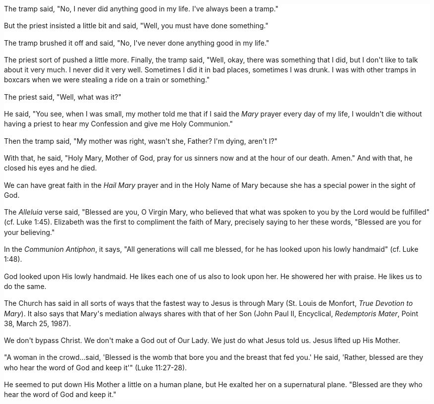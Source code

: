 The tramp said, "No, I never did anything good in my life. I\'ve always
been a tramp."

But the priest insisted a little bit and said, "Well, you must have done
something."

The tramp brushed it off and said, "No, I\'ve never done anything good
in my life."

The priest sort of pushed a little more. Finally, the tramp said, "Well,
okay, there was something that I did, but I don\'t like to talk about it
very much. I never did it very well. Sometimes I did it in bad places,
sometimes I was drunk. I was with other tramps in boxcars when we were
stealing a ride on a train or something."

The priest said, "Well, what was it?"

He said, "You see, when I was small, my mother told me that if I said
the *Mary* prayer every day of my life, I wouldn\'t die without having a
priest to hear my Confession and give me Holy Communion."

Then the tramp said, "My mother was right, wasn\'t she, Father? I\'m
dying, aren\'t I?"

With that, he said, "Holy Mary, Mother of God, pray for us sinners now
and at the hour of our death. Amen." And with that, he closed his eyes
and he died.

We can have great faith in the *Hail Mary* prayer and in the Holy Name
of Mary because she has a special power in the sight of God.

The *Alleluia* verse said, "Blessed are you, O Virgin Mary, who believed
that what was spoken to you by the Lord would be fulfilled" (cf. Luke
1:45). Elizabeth was the first to compliment the faith of Mary,
precisely saying to her these words, "Blessed are you for your
believing."

In the *Communion Antiphon*, it says, "All generations will call me
blessed, for he has looked upon his lowly handmaid" (cf. Luke 1:48).

God looked upon His lowly handmaid. He likes each one of us also to look
upon her. He showered her with praise. He likes us to do the same.

The Church has said in all sorts of ways that the fastest way to Jesus
is through Mary (St. Louis de Monfort, *True Devotion to Mary*). It also
says that Mary\'s mediation always shares with that of her Son (John
Paul II, Encyclical, *Redemptoris Mater*, Point 38, March 25, 1987).

We don\'t bypass Christ. We don\'t make a God out of Our Lady. We just
do what Jesus told us. Jesus lifted up His Mother.

"A woman in the crowd...said, 'Blessed is the womb that bore you and the
breast that fed you.' He said, 'Rather, blessed are they who hear the
word of God and keep it'" (Luke 11:27-28).

He seemed to put down His Mother a little on a human plane, but He
exalted her on a supernatural plane. "Blessed are they who hear the word
of God and keep it."
